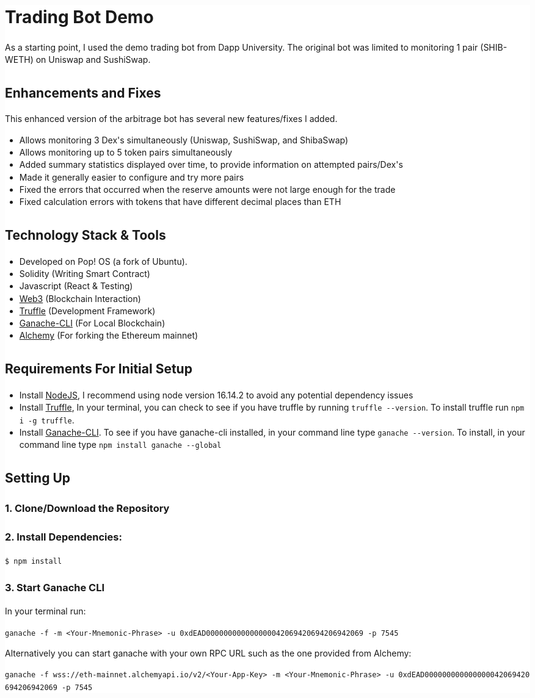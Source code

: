 # Trading Bot Demo

As a starting point, I used the demo trading bot from Dapp University. 
The original bot was limited to monitoring 1 pair (SHIB-WETH) on Uniswap and SushiSwap.

## Enhancements and Fixes
This enhanced version of the arbitrage bot has several new features/fixes I added.
- Allows monitoring 3 Dex's simultaneously (Uniswap, SushiSwap, and ShibaSwap)
- Allows monitoring up to 5 token pairs simultaneously
- Added summary statistics displayed over time, to provide information on attempted pairs/Dex's
- Made it generally easier to configure and try more pairs
- Fixed the errors that occurred when the reserve amounts were not large enough for the trade
- Fixed calculation errors with tokens that have different decimal places than ETH

## Technology Stack & Tools
- Developed on Pop! OS (a fork of Ubuntu).
- Solidity (Writing Smart Contract)
- Javascript (React & Testing)
- [Web3](https://web3js.readthedocs.io/en/v1.5.2/) (Blockchain Interaction)
- [Truffle](https://trufflesuite.com/docs/truffle/) (Development Framework)
- [Ganache-CLI](https://github.com/trufflesuite/ganache) (For Local Blockchain)
- [Alchemy](https://www.alchemy.com/) (For forking the Ethereum mainnet)

## Requirements For Initial Setup
- Install [NodeJS](https://nodejs.org/en/), I recommend using node version 16.14.2 to avoid any potential dependency issues
- Install [Truffle](https://github.com/trufflesuite/truffle), In your terminal, you can check to see if you have truffle by running `truffle --version`. To install truffle run `npm i -g truffle`.
- Install [Ganache-CLI](https://github.com/trufflesuite/ganache). To see if you have ganache-cli installed, in your command line type `ganache --version`. To install, in your command line type `npm install ganache --global`

## Setting Up
### 1. Clone/Download the Repository

### 2. Install Dependencies:
`$ npm install`

### 3. Start Ganache CLI
In your terminal run:

```
ganache -f -m <Your-Mnemonic-Phrase> -u 0xdEAD000000000000000042069420694206942069 -p 7545
```

Alternatively you can start ganache with your own RPC URL such as the one provided from Alchemy:

```
ganache -f wss://eth-mainnet.alchemyapi.io/v2/<Your-App-Key> -m <Your-Mnemonic-Phrase> -u 0xdEAD000000000000000042069420694206942069 -p 7545
```
